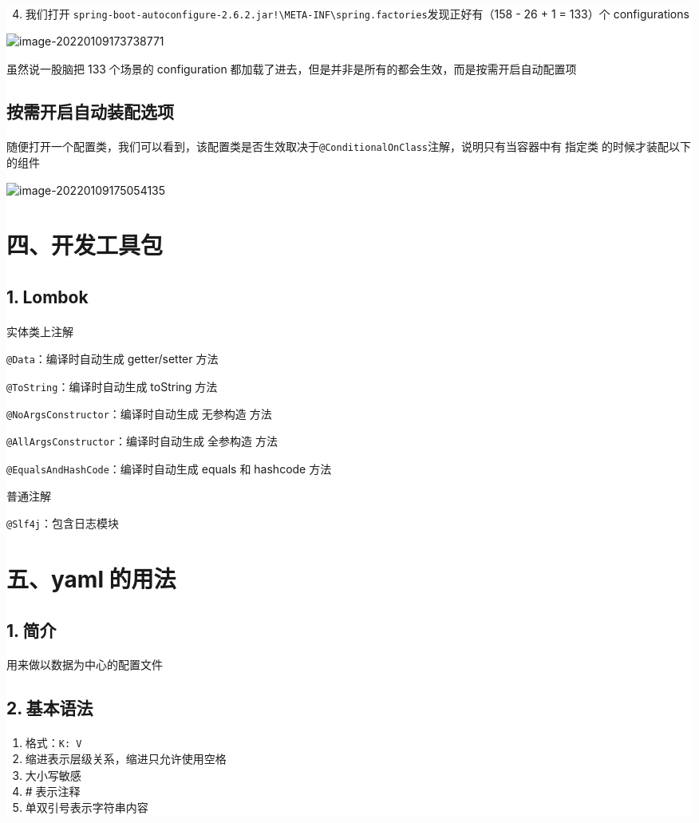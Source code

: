 4. 我们打开 `spring-boot-autoconfigure-2.6.2.jar!\META-INF\spring.factories`发现正好有（158 - 26 + 1 = 133）个 configurations

![image-20220109173738771](https://raw.githubusercontent.com/gongruiyang/BlogImage/main/img/202201091737856.png)

虽然说一股脑把 133 个场景的 configuration 都加载了进去，但是并非是所有的都会生效，而是按需开启自动配置项



## 按需开启自动装配选项

随便打开一个配置类，我们可以看到，该配置类是否生效取决于`@ConditionalOnClass`注解，说明只有当容器中有 指定类 的时候才装配以下的组件

![image-20220109175054135](https://raw.githubusercontent.com/gongruiyang/BlogImage/main/img/202201091750231.png)



# 四、开发工具包

## 1. Lombok

实体类上注解

`@Data`：编译时自动生成 getter/setter 方法

`@ToString`：编译时自动生成 toString 方法

`@NoArgsConstructor`：编译时自动生成 无参构造 方法

`@AllArgsConstructor`：编译时自动生成 全参构造 方法

`@EqualsAndHashCode`：编译时自动生成 equals 和 hashcode 方法



普通注解

`@Slf4j`：包含日志模块



# 五、yaml 的用法

## 1. 简介

用来做以数据为中心的配置文件

## 2. 基本语法

1. 格式：`K: V`
2. 缩进表示层级关系，缩进只允许使用空格
3. 大小写敏感
4. \# 表示注释
5. 单双引号表示字符串内容
